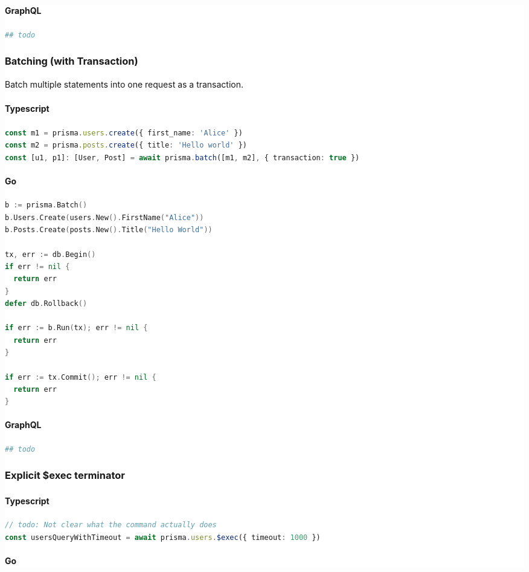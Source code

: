 #### GraphQL

```graphql
## todo
```

### Batching (with Transaction)

Batch multiple statements into one request as a transaction.

#### Typescript

```ts
const m1 = prisma.users.create({ first_name: 'Alice' })
const m2 = prisma.posts.create({ title: 'Hello world' })
const [u1, p1]: [User, Post] = await prisma.batch([m1, m2], { transaction: true })
```

#### Go

```go
b := prisma.Batch()
b.Users.Create(users.New().FirstName("Alice"))
b.Posts.Create(posts.New().Title("Hello World"))

tx, err := db.Begin()
if err != nil {
  return err
}
defer db.Rollback()

if err := b.Run(tx); err != nil {
  return err
}

if err := tx.Commit(); err != nil {
  return err
}
```

#### GraphQL

```graphql
## todo
```

### Explicit \$exec terminator

#### Typescript

```ts
// todo: Not clear what the command actually does
const usersQueryWithTimeout = await prisma.users.$exec({ timeout: 1000 })
```

#### Go
